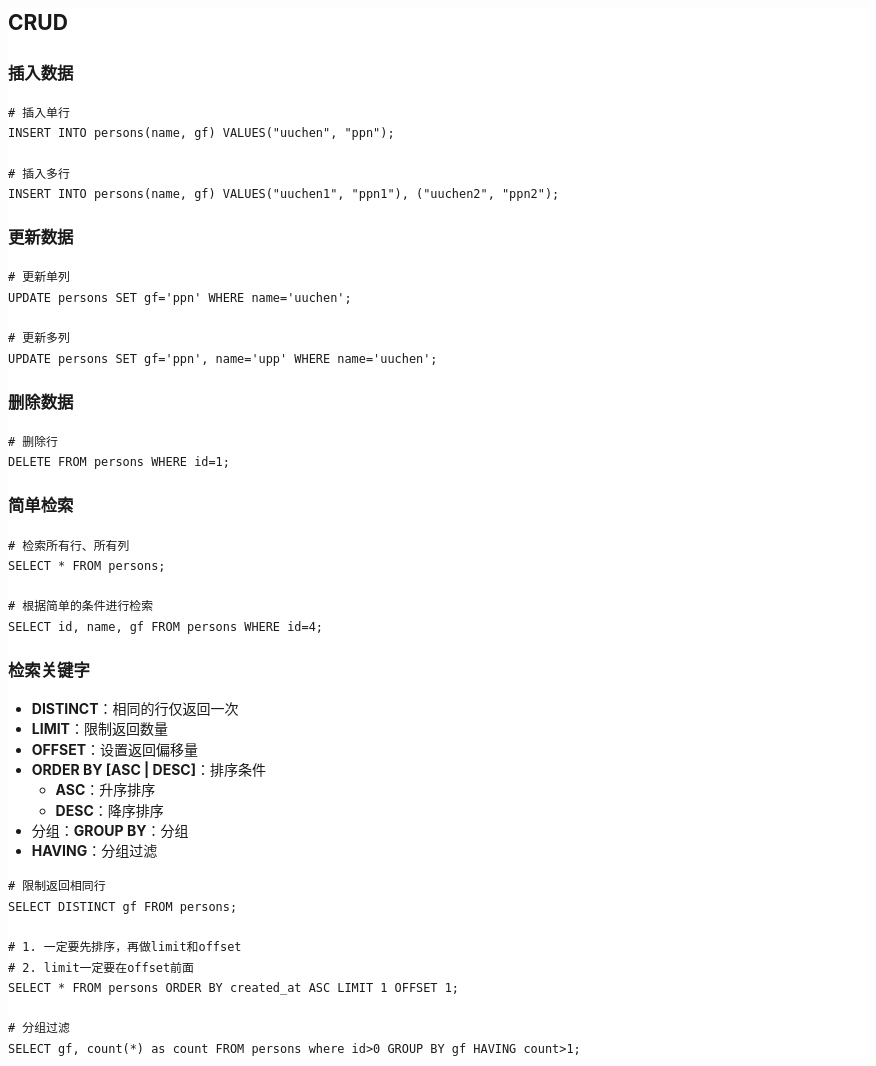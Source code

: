 ## CRUD

### 插入数据

```mysql
# 插入单行
INSERT INTO persons(name, gf) VALUES("uuchen", "ppn");

# 插入多行
INSERT INTO persons(name, gf) VALUES("uuchen1", "ppn1"), ("uuchen2", "ppn2");
```

### 更新数据

```mysql
# 更新单列
UPDATE persons SET gf='ppn' WHERE name='uuchen';

# 更新多列
UPDATE persons SET gf='ppn', name='upp' WHERE name='uuchen';
```

### 删除数据

```mysql
# 删除行
DELETE FROM persons WHERE id=1;
```

### 简单检索

```mysql
# 检索所有行、所有列
SELECT * FROM persons;

# 根据简单的条件进行检索
SELECT id, name, gf FROM persons WHERE id=4;
```

### 检索关键字

- **DISTINCT**：相同的行仅返回一次
- **LIMIT**：限制返回数量
- **OFFSET**：设置返回偏移量
- **ORDER BY [ASC | DESC]**：排序条件
  - **ASC**：升序排序
  - **DESC**：降序排序
- 分组：**GROUP BY**：分组
- **HAVING**：分组过滤

``` mysql
# 限制返回相同行
SELECT DISTINCT gf FROM persons;

# 1. 一定要先排序，再做limit和offset
# 2. limit一定要在offset前面
SELECT * FROM persons ORDER BY created_at ASC LIMIT 1 OFFSET 1;

# 分组过滤
SELECT gf, count(*) as count FROM persons where id>0 GROUP BY gf HAVING count>1;
```
